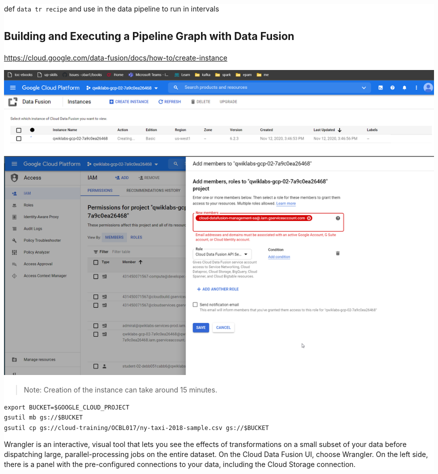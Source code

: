 def `data tr recipe` and use in the data pipeline to run in intervals

## Building and Executing a Pipeline Graph with Data Fusion


https://cloud.google.com/data-fusion/docs/how-to/create-instance

![](2020-11-12-15-47-40.png)

![](2020-11-12-15-50-01.png)

> Note: Creation of the instance can take around 15 minutes.

```
export BUCKET=$GOOGLE_CLOUD_PROJECT
gsutil mb gs://$BUCKET
gsutil cp gs://cloud-training/OCBL017/ny-taxi-2018-sample.csv gs://$BUCKET
```

Wrangler is an interactive, visual tool that lets you see the effects of transformations on a small subset of your data before dispatching large, parallel-processing jobs on the entire dataset. On the Cloud Data Fusion UI, choose Wrangler. On the left side, there is a panel with the pre-configured connections to your data, including the Cloud Storage connection.
